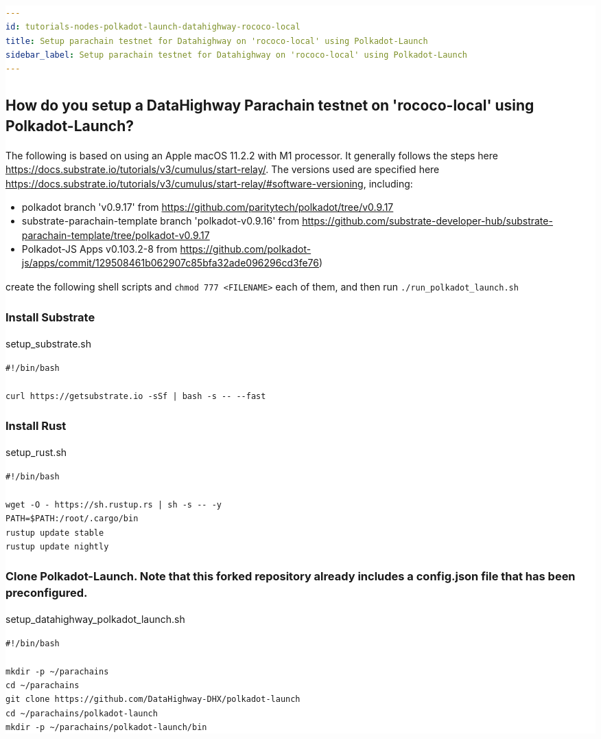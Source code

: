 ```yaml
---
id: tutorials-nodes-polkadot-launch-datahighway-rococo-local
title: Setup parachain testnet for Datahighway on 'rococo-local' using Polkadot-Launch
sidebar_label: Setup parachain testnet for Datahighway on 'rococo-local' using Polkadot-Launch
---
```


## How do you setup a DataHighway Parachain testnet on 'rococo-local' using Polkadot-Launch?

The following is based on using an Apple macOS 11.2.2 with M1 processor. It generally follows the steps here https://docs.substrate.io/tutorials/v3/cumulus/start-relay/.
The versions used are specified here https://docs.substrate.io/tutorials/v3/cumulus/start-relay/#software-versioning, including:
* polkadot branch 'v0.9.17' from https://github.com/paritytech/polkadot/tree/v0.9.17
* substrate-parachain-template branch 'polkadot-v0.9.16' from https://github.com/substrate-developer-hub/substrate-parachain-template/tree/polkadot-v0.9.17
* Polkadot-JS Apps v0.103.2-8 from https://github.com/polkadot-js/apps/commit/129508461b062907c85bfa32ade096296cd3fe76)

create the following shell scripts and `chmod 777 <FILENAME>` each of them, and then run `./run_polkadot_launch.sh`

### Install Substrate

setup_substrate.sh
```
#!/bin/bash

curl https://getsubstrate.io -sSf | bash -s -- --fast
```

### Install Rust

setup_rust.sh
```
#!/bin/bash

wget -O - https://sh.rustup.rs | sh -s -- -y
PATH=$PATH:/root/.cargo/bin
rustup update stable
rustup update nightly
```

### Clone Polkadot-Launch. Note that this forked repository already includes a config.json file that has been preconfigured.

setup_datahighway_polkadot_launch.sh
```
#!/bin/bash

mkdir -p ~/parachains
cd ~/parachains
git clone https://github.com/DataHighway-DHX/polkadot-launch
cd ~/parachains/polkadot-launch
mkdir -p ~/parachains/polkadot-launch/bin
```

